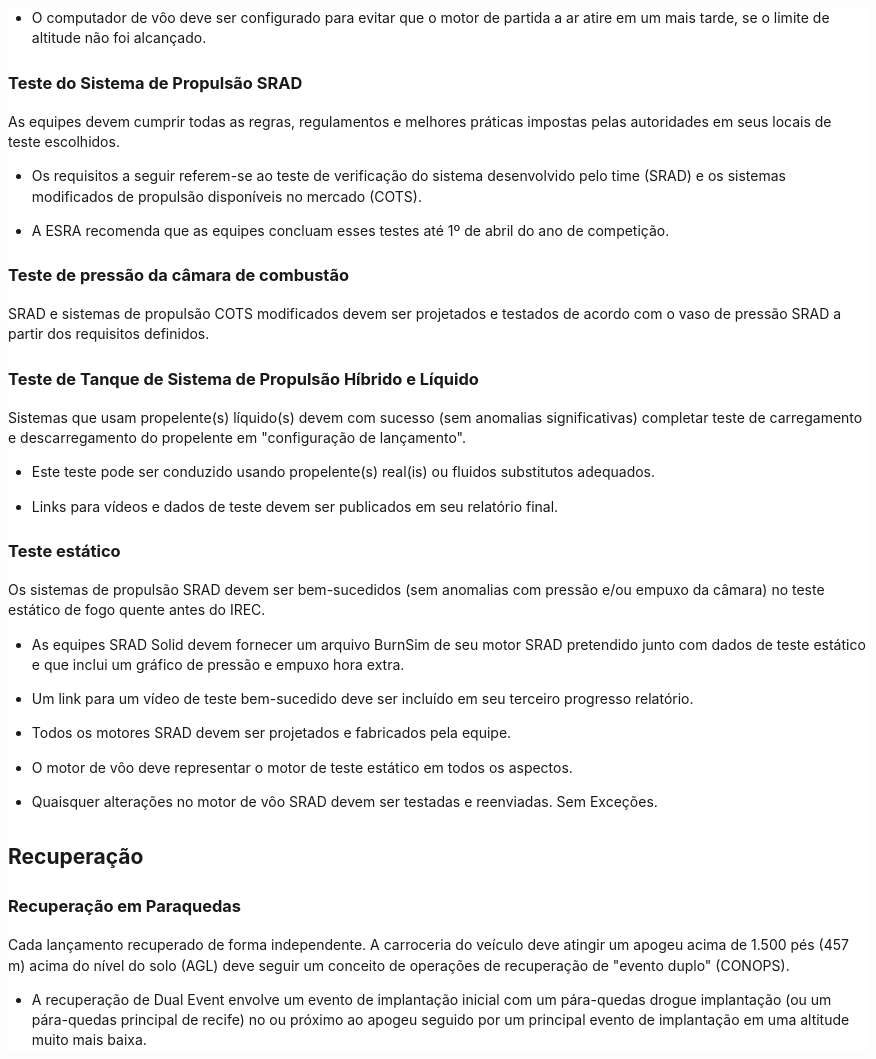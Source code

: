 - O computador de vôo deve ser configurado para evitar que o motor de partida a ar atire em um
mais tarde, se o limite de altitude não foi alcançado.


### Teste do Sistema de Propulsão SRAD
As equipes devem cumprir todas as regras, regulamentos e melhores
práticas impostas pelas autoridades em seus locais de teste escolhidos.

- Os requisitos a seguir referem-se ao teste de verificação do sistema desenvolvido pelo time (SRAD) e os sistemas modificados de propulsão disponíveis no mercado (COTS).

- A ESRA recomenda que as equipes concluam esses testes até 1º de abril do ano de competição.

### Teste de pressão da câmara de combustão
SRAD e sistemas de propulsão COTS modificados devem ser projetados e testados de acordo com o vaso de pressão SRAD a partir dos
requisitos definidos.

### Teste de Tanque de Sistema de Propulsão Híbrido e Líquido
Sistemas que usam propelente(s) líquido(s) devem com sucesso (sem anomalias significativas) completar
teste de carregamento e descarregamento do propelente em "configuração de lançamento".

- Este teste pode ser conduzido usando propelente(s) real(is) ou fluidos substitutos adequados.

- Links para vídeos e dados de teste devem ser publicados em seu relatório final.

### Teste estático
Os sistemas de propulsão SRAD devem ser bem-sucedidos (sem
anomalias com pressão e/ou empuxo da câmara) no teste estático de fogo quente antes do IREC.

- As equipes SRAD Solid devem fornecer um arquivo BurnSim de seu motor SRAD pretendido
junto com dados de teste estático e que inclui um gráfico de pressão e empuxo
hora extra.

- Um link para um vídeo de teste bem-sucedido deve ser incluído em seu terceiro progresso
relatório.

- Todos os motores SRAD devem ser projetados e fabricados pela equipe.

- O motor de vôo deve representar o motor de teste estático em todos os aspectos.

- Quaisquer alterações no motor de vôo SRAD devem ser testadas e reenviadas. Sem
Exceções.

## Recuperação

### Recuperação em Paraquedas
Cada lançamento recuperado de forma independente.
A carroceria do veículo deve atingir um apogeu acima de 1.500 pés (457 m) acima do nível do solo
(AGL) deve seguir um conceito de operações de recuperação de "evento duplo" (CONOPS).

- A recuperação de Dual Event envolve um evento de implantação inicial com um pára-quedas drogue
implantação (ou um pára-quedas principal de recife) no ou próximo ao apogeu seguido por um principal
evento de implantação em uma altitude muito mais baixa.
